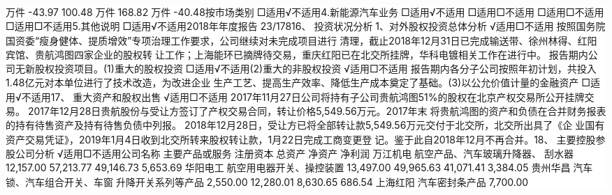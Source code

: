 万件
-43.97
100.48
万件
168.82
万件
-40.48按市场类别
□适用√不适用4.新能源汽车业务
□适用√不适用
□适用□不适用
□适用□不适用
□适用□不适用5.其他说明
□适用√不适用2018年年度报告
23/17816、
投资状况分析
1、对外股权投资总体分析
√适用□不适用
按照国务院国资委“瘦身健体、提质增效”专项治理工作要求，公司继续对未完成项目进行
清理，截止2018年12月31日已完成输送带、徐州林得、红阳宾馆、贵航鸿图四家企业的股权转
让工作；上海能环已摘牌待交易，重庆红阳已在北交所挂牌，华科电镀相关工作在进行中。
报告期内公司无新股权投资项目。(1)重大的股权投资
□适用√不适用(2)重大的非股权投资
√适用□不适用
报告期内各分子公司按照年初计划，共投入1.48亿元对本单位进行了技术改造，为改进企业
生产工艺、提高生产效率、降低生产成本奠定了基础。(3)以公允价值计量的金融资产
□适用√不适用17、
重大资产和股权出售
√适用□不适用
2017年11月27日公司将持有子公司贵航鸿图51%的股权在北京产权交易所公开挂牌交易。
2017年12月28日贵航股份与受让方签订了产权交易合同，转让价格5,549.56万元。2017年末
将贵航鸿图的资产和负债在合并财务报表的持有待售资产及持有待售负债中列报。
2018年12月28日，受让方已将全部转让款5,549.56万元交付于北交所，北交所出具了《企
业国有资产交易凭证》，2019年1月4日收到北交所转来股权转让款，1月22日完成工商变更登
记。鉴于此自2018年12月不再合并。18、
主要控股参股公司分析
√适用□不适用公司名称
主要产品或服务
注册资本
总资产
净资产
净利润
万江机电
航空产品、汽车玻璃升降器、
刮水器
12,157.00
57,213.77
49,146.73
5,653.69
华阳电工
航空用电器开关、操控装置
13,497.00
49,965.63
41,071.41
3,384.05
贵州华昌
汽车锁、汽车组合开关、车窗
升降开关系列等产品
2,550.00
12,280.01
8,630.65
686.54
上海红阳
汽车密封条产品
7,700.00